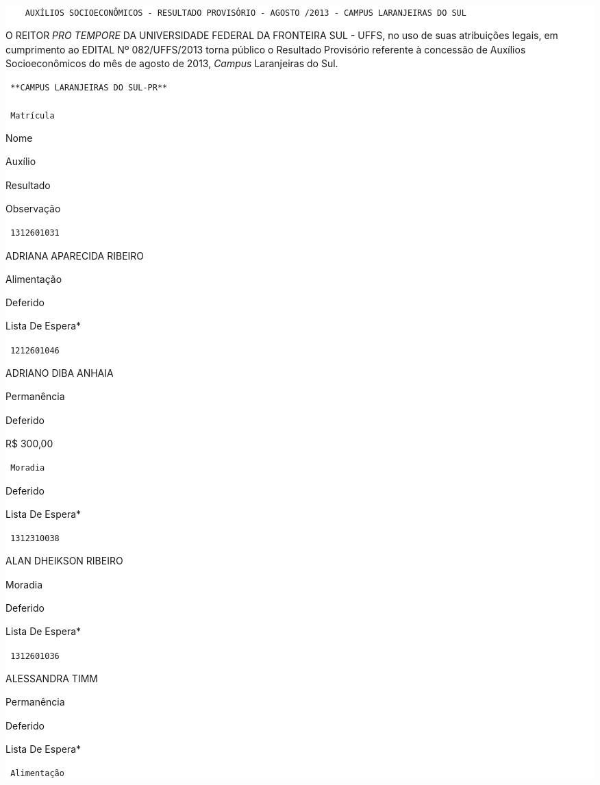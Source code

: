         AUXÍLIOS SOCIOECONÔMICOS - RESULTADO PROVISÓRIO - AGOSTO /2013 - CAMPUS LARANJEIRAS DO SUL  

O REITOR *PRO TEMPORE* DA UNIVERSIDADE FEDERAL DA FRONTEIRA SUL - UFFS, no uso de suas atribuições legais, em cumprimento ao EDITAL Nº 082/UFFS/2013 torna público o Resultado Provisório referente à concessão de Auxílios Socioeconômicos do mês de agosto de 2013, *Campus* Laranjeiras do Sul.

     **CAMPUS LARANJEIRAS DO SUL-PR**

     Matrícula

   Nome

   Auxílio

   Resultado

   Observação

     1312601031

   ADRIANA APARECIDA RIBEIRO

   Alimentação

   Deferido

   Lista De Espera*

     1212601046

   ADRIANO DIBA ANHAIA

   Permanência

   Deferido

   R$ 300,00

     Moradia

   Deferido

   Lista De Espera*

     1312310038

   ALAN DHEIKSON RIBEIRO

   Moradia

   Deferido

   Lista De Espera*

     1312601036

   ALESSANDRA TIMM

   Permanência

   Deferido

   Lista De Espera*

     Alimentação
